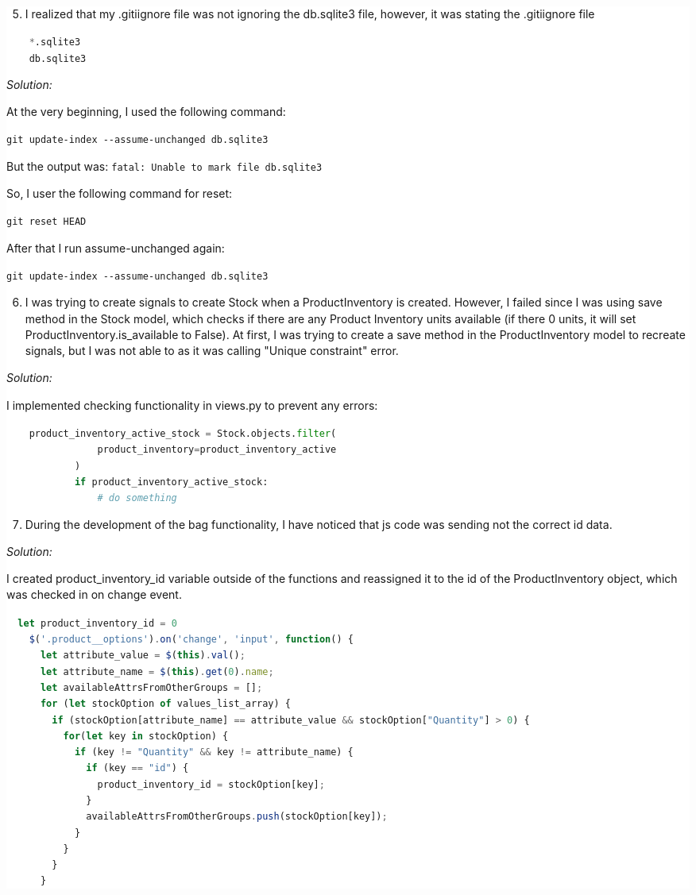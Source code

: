 5. I realized that my .gitiignore file was not ignoring the db.sqlite3 file, however, it was stating the .gitiignore file 
```python
    *.sqlite3
    db.sqlite3
```

*Solution:*

At the very beginning, I used the following command:

```
git update-index --assume-unchanged db.sqlite3
```

But the output was: ```fatal: Unable to mark file db.sqlite3```

So, I user the following command for reset:

```
git reset HEAD
```
After that I run assume-unchanged again:

```
git update-index --assume-unchanged db.sqlite3
```

6. I was trying to create signals to create Stock when a ProductInventory is created.
However, I failed since I was using save method in the Stock model, which checks if there are any Product Inventory units available (if there 0 units, it will set ProductInventory.is_available to False). At first, I was trying to create a save method in the ProductInventory model to recreate signals, but I was not able to as it was calling "Unique constraint" error.

*Solution:*

I implemented checking functionality in views.py to prevent any errors:

```python
    product_inventory_active_stock = Stock.objects.filter(
                product_inventory=product_inventory_active
            )
            if product_inventory_active_stock:
                # do something
```

7. During the development of the bag functionality, I have noticed that js code was sending not the correct id data.

*Solution:*

I created product_inventory_id variable outside of the functions and reassigned it to the id of the ProductInventory object, which was checked in on change event.

```javascript
  let product_inventory_id = 0
    $('.product__options').on('change', 'input', function() {
      let attribute_value = $(this).val();
      let attribute_name = $(this).get(0).name;
      let availableAttrsFromOtherGroups = [];
      for (let stockOption of values_list_array) {
        if (stockOption[attribute_name] == attribute_value && stockOption["Quantity"] > 0) {
          for(let key in stockOption) {
            if (key != "Quantity" && key != attribute_name) {
              if (key == "id") {
                product_inventory_id = stockOption[key];
              }
              availableAttrsFromOtherGroups.push(stockOption[key]);
            }
          }
        }
      }
```